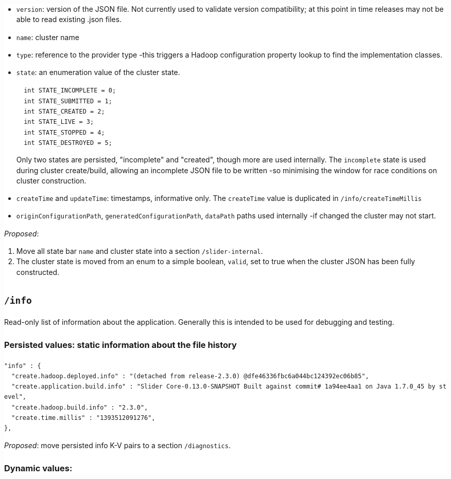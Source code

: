 
* `version`: version of the JSON file. Not currently used
to validate version compatibility; at this point in time
releases may not be able to read existing .json files.

* `name`: cluster name
* `type`: reference to the provider type -this triggers a Hadoop configuration
property lookup to find the implementation classes.
* `state`: an enumeration value of the cluster state.

        int STATE_INCOMPLETE = 0;
        int STATE_SUBMITTED = 1;
        int STATE_CREATED = 2;
        int STATE_LIVE = 3;
        int STATE_STOPPED = 4;
        int STATE_DESTROYED = 5;
        
  Only two states are persisted, "incomplete" and "created", though more
  are used internally.
  The `incomplete` state is used during cluster create/build,
   allowing an incomplete JSON file to be written
  -so minimising the window for race conditions on cluster construction.
        
* `createTime` and `updateTime`: timestamps, informative only.
 The `createTime` value is duplicated in `/info/createTimeMillis`
* `originConfigurationPath`, `generatedConfigurationPath`, `dataPath` paths
used internally -if changed the cluster may not start.

*Proposed*: 
1. Move all state bar `name` and cluster state
into a section `/slider-internal`.
1. The cluster state is moved from an enum to a simple
 boolean, `valid`, set to true when the cluster JSON
 has been fully constructed.

## `/info`

Read-only list of information about the application. Generally this is
intended to be used for debugging and testing.

### Persisted values: static information about the file history
 
    "info" : {
      "create.hadoop.deployed.info" : "(detached from release-2.3.0) @dfe46336fbc6a044bc124392ec06b85",
      "create.application.build.info" : "Slider Core-0.13.0-SNAPSHOT Built against commit# 1a94ee4aa1 on Java 1.7.0_45 by stevel",
      "create.hadoop.build.info" : "2.3.0",
      "create.time.millis" : "1393512091276",
    },
 
*Proposed*: move persisted info K-V pairs to a section `/diagnostics`.
 
### Dynamic values: 
 